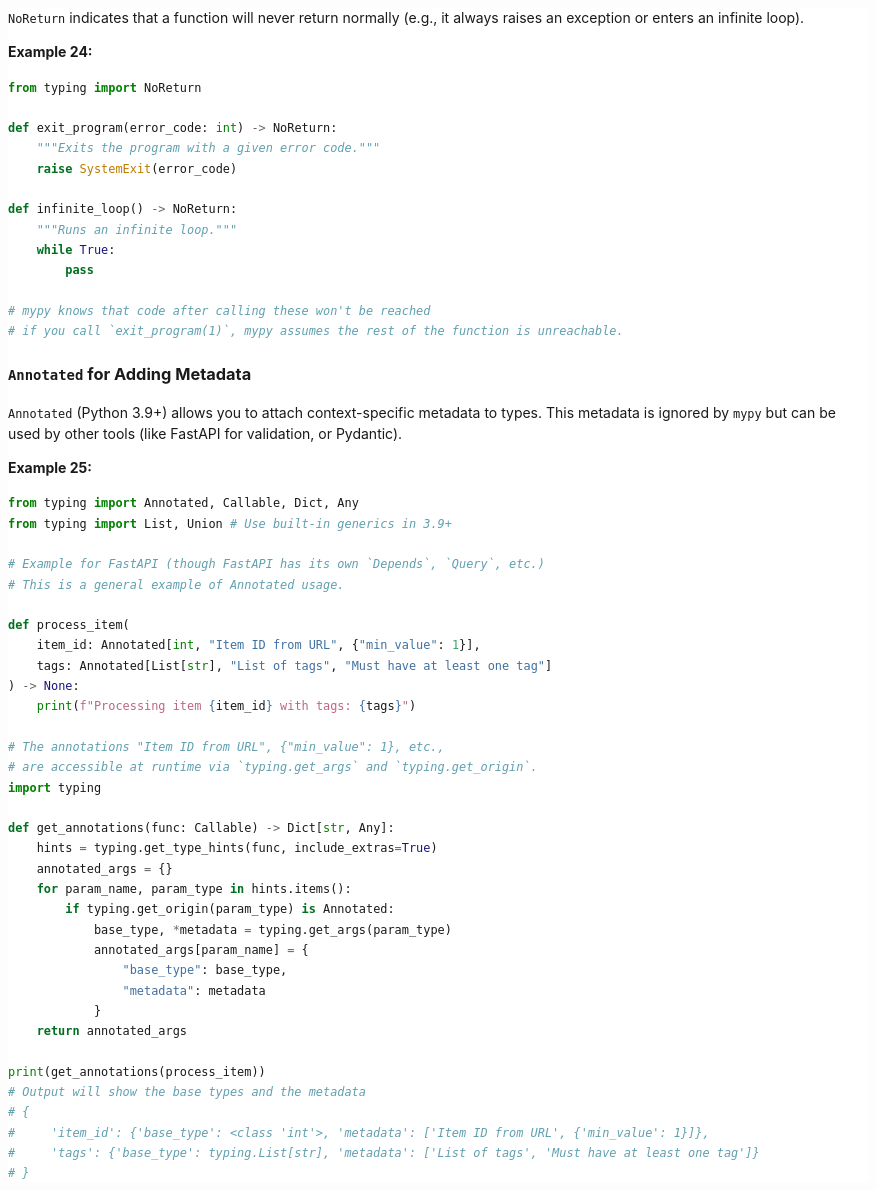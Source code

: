 `NoReturn` indicates that a function will never return normally (e.g., it always raises an exception or enters an infinite loop).

**Example 24:**

```python
from typing import NoReturn

def exit_program(error_code: int) -> NoReturn:
    """Exits the program with a given error code."""
    raise SystemExit(error_code)

def infinite_loop() -> NoReturn:
    """Runs an infinite loop."""
    while True:
        pass

# mypy knows that code after calling these won't be reached
# if you call `exit_program(1)`, mypy assumes the rest of the function is unreachable.
```

### `Annotated` for Adding Metadata

`Annotated` (Python 3.9+) allows you to attach context-specific metadata to types. This metadata is ignored by `mypy` but can be used by other tools (like FastAPI for validation, or Pydantic).

**Example 25:**

```python
from typing import Annotated, Callable, Dict, Any
from typing import List, Union # Use built-in generics in 3.9+

# Example for FastAPI (though FastAPI has its own `Depends`, `Query`, etc.)
# This is a general example of Annotated usage.

def process_item(
    item_id: Annotated[int, "Item ID from URL", {"min_value": 1}],
    tags: Annotated[List[str], "List of tags", "Must have at least one tag"]
) -> None:
    print(f"Processing item {item_id} with tags: {tags}")

# The annotations "Item ID from URL", {"min_value": 1}, etc.,
# are accessible at runtime via `typing.get_args` and `typing.get_origin`.
import typing

def get_annotations(func: Callable) -> Dict[str, Any]:
    hints = typing.get_type_hints(func, include_extras=True)
    annotated_args = {}
    for param_name, param_type in hints.items():
        if typing.get_origin(param_type) is Annotated:
            base_type, *metadata = typing.get_args(param_type)
            annotated_args[param_name] = {
                "base_type": base_type,
                "metadata": metadata
            }
    return annotated_args

print(get_annotations(process_item))
# Output will show the base types and the metadata
# {
#     'item_id': {'base_type': <class 'int'>, 'metadata': ['Item ID from URL', {'min_value': 1}]},
#     'tags': {'base_type': typing.List[str], 'metadata': ['List of tags', 'Must have at least one tag']}
# }
```
